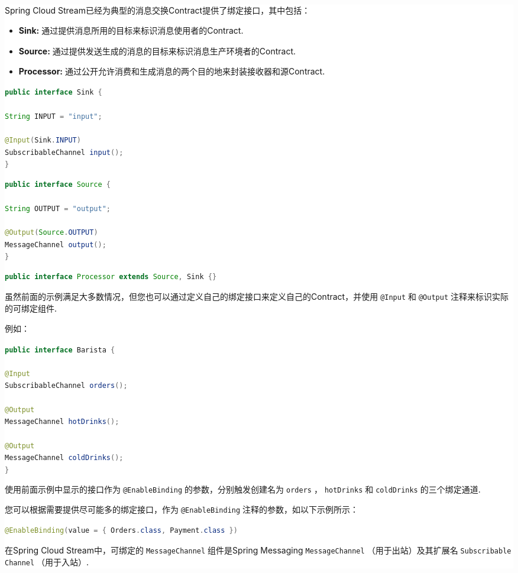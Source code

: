 Spring Cloud Stream已经为典型的消息交换Contract提供了绑定接口，其中包括：

-  **Sink:** 通过提供消息所用的目标来标识消息使用者的Contract.

-  **Source:** 通过提供发送生成的消息的目标来标识消息生产环境者的Contract.

-  **Processor:** 通过公开允许消费和生成消息的两个目的地来封装接收器和源Contract.

```java
public interface Sink {

String INPUT = "input";

@Input(Sink.INPUT)
SubscribableChannel input();
}
```

```java
public interface Source {

String OUTPUT = "output";

@Output(Source.OUTPUT)
MessageChannel output();
}
```

```java
public interface Processor extends Source, Sink {}
```

虽然前面的示例满足大多数情况，但您也可以通过定义自己的绑定接口来定义自己的Contract，并使用 `@Input` 和 `@Output` 注释来标识实际的可绑定组件.

例如：

```java
public interface Barista {

@Input
SubscribableChannel orders();

@Output
MessageChannel hotDrinks();

@Output
MessageChannel coldDrinks();
}
```

使用前面示例中显示的接口作为 `@EnableBinding` 的参数，分别触发创建名为 `orders` ， `hotDrinks` 和 `coldDrinks` 的三个绑定通道.

您可以根据需要提供尽可能多的绑定接口，作为 `@EnableBinding` 注释的参数，如以下示例所示：

```java
@EnableBinding(value = { Orders.class, Payment.class })
```

在Spring Cloud Stream中，可绑定的 `MessageChannel` 组件是Spring Messaging  `MessageChannel` （用于出站）及其扩展名 `SubscribableChannel` （用于入站）.
